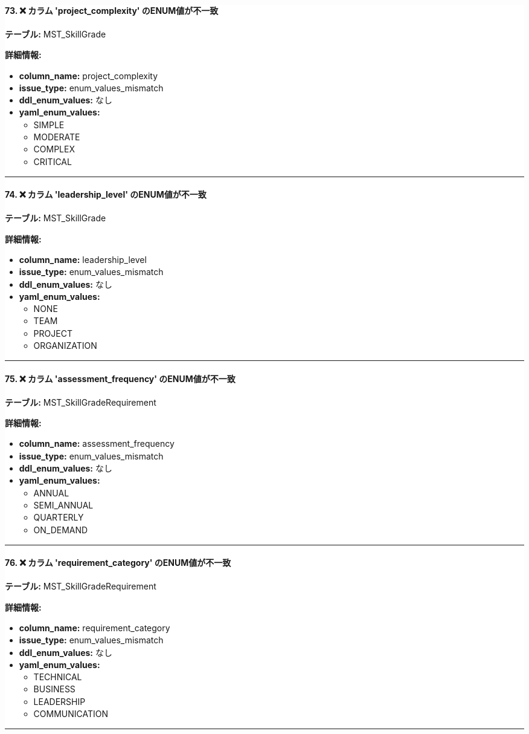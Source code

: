 
#### 73. ❌ カラム 'project_complexity' のENUM値が不一致

**テーブル:** MST_SkillGrade

**詳細情報:**
- **column_name:** project_complexity
- **issue_type:** enum_values_mismatch
- **ddl_enum_values:** なし
- **yaml_enum_values:**
  - SIMPLE
  - MODERATE
  - COMPLEX
  - CRITICAL

---

#### 74. ❌ カラム 'leadership_level' のENUM値が不一致

**テーブル:** MST_SkillGrade

**詳細情報:**
- **column_name:** leadership_level
- **issue_type:** enum_values_mismatch
- **ddl_enum_values:** なし
- **yaml_enum_values:**
  - NONE
  - TEAM
  - PROJECT
  - ORGANIZATION

---

#### 75. ❌ カラム 'assessment_frequency' のENUM値が不一致

**テーブル:** MST_SkillGradeRequirement

**詳細情報:**
- **column_name:** assessment_frequency
- **issue_type:** enum_values_mismatch
- **ddl_enum_values:** なし
- **yaml_enum_values:**
  - ANNUAL
  - SEMI_ANNUAL
  - QUARTERLY
  - ON_DEMAND

---

#### 76. ❌ カラム 'requirement_category' のENUM値が不一致

**テーブル:** MST_SkillGradeRequirement

**詳細情報:**
- **column_name:** requirement_category
- **issue_type:** enum_values_mismatch
- **ddl_enum_values:** なし
- **yaml_enum_values:**
  - TECHNICAL
  - BUSINESS
  - LEADERSHIP
  - COMMUNICATION

---